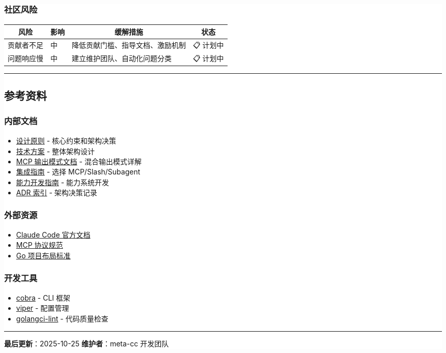 ### 社区风险

| 风险 | 影响 | 缓解措施 | 状态 |
|------|------|----------|------|
| 贡献者不足 | 中 | 降低贡献门槛、指导文档、激励机制 | 📋 计划中 |
| 问题响应慢 | 中 | 建立维护团队、自动化问题分类 | 📋 计划中 |

---

## 参考资料

### 内部文档
- [设计原则](./principles.md) - 核心约束和架构决策
- [技术方案](../architecture/proposals/meta-cognition-proposal.md) - 整体架构设计
- [MCP 输出模式文档](../archive/mcp-output-modes.md) - 混合输出模式详解
- [集成指南](../guides/integration.md) - 选择 MCP/Slash/Subagent
- [能力开发指南](../guides/capabilities.md) - 能力系统开发
- [ADR 索引](../architecture/adr/README.md) - 架构决策记录

### 外部资源
- [Claude Code 官方文档](https://docs.claude.com/en/docs/claude-code/overview)
- [MCP 协议规范](https://modelcontextprotocol.io)
- [Go 项目布局标准](https://github.com/golang-standards/project-layout)

### 开发工具
- [cobra](https://github.com/spf13/cobra) - CLI 框架
- [viper](https://github.com/spf13/viper) - 配置管理
- [golangci-lint](https://golangci-lint.run/) - 代码质量检查

---

**最后更新**：2025-10-25
**维护者**：meta-cc 开发团队
